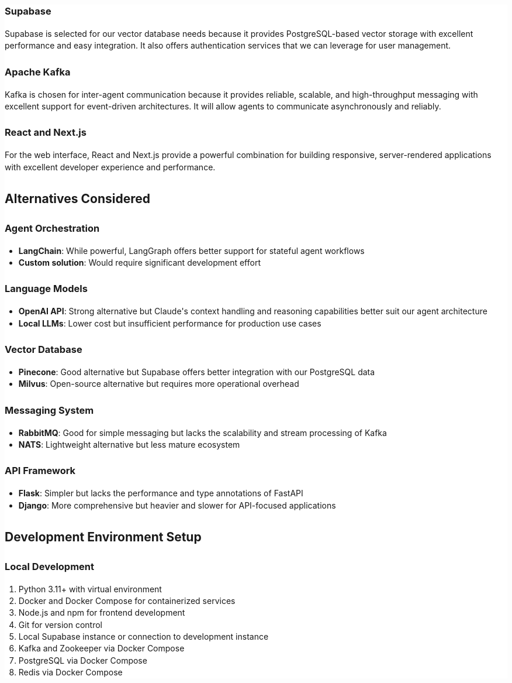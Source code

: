 ### Supabase
Supabase is selected for our vector database needs because it provides PostgreSQL-based vector storage with excellent performance and easy integration. It also offers authentication services that we can leverage for user management.

### Apache Kafka
Kafka is chosen for inter-agent communication because it provides reliable, scalable, and high-throughput messaging with excellent support for event-driven architectures. It will allow agents to communicate asynchronously and reliably.

### React and Next.js
For the web interface, React and Next.js provide a powerful combination for building responsive, server-rendered applications with excellent developer experience and performance.

## Alternatives Considered

### Agent Orchestration
- **LangChain**: While powerful, LangGraph offers better support for stateful agent workflows
- **Custom solution**: Would require significant development effort

### Language Models
- **OpenAI API**: Strong alternative but Claude's context handling and reasoning capabilities better suit our agent architecture
- **Local LLMs**: Lower cost but insufficient performance for production use cases

### Vector Database
- **Pinecone**: Good alternative but Supabase offers better integration with our PostgreSQL data
- **Milvus**: Open-source alternative but requires more operational overhead

### Messaging System
- **RabbitMQ**: Good for simple messaging but lacks the scalability and stream processing of Kafka
- **NATS**: Lightweight alternative but less mature ecosystem

### API Framework
- **Flask**: Simpler but lacks the performance and type annotations of FastAPI
- **Django**: More comprehensive but heavier and slower for API-focused applications

## Development Environment Setup

### Local Development
1. Python 3.11+ with virtual environment
2. Docker and Docker Compose for containerized services
3. Node.js and npm for frontend development
4. Git for version control
5. Local Supabase instance or connection to development instance
6. Kafka and Zookeeper via Docker Compose
7. PostgreSQL via Docker Compose
8. Redis via Docker Compose
